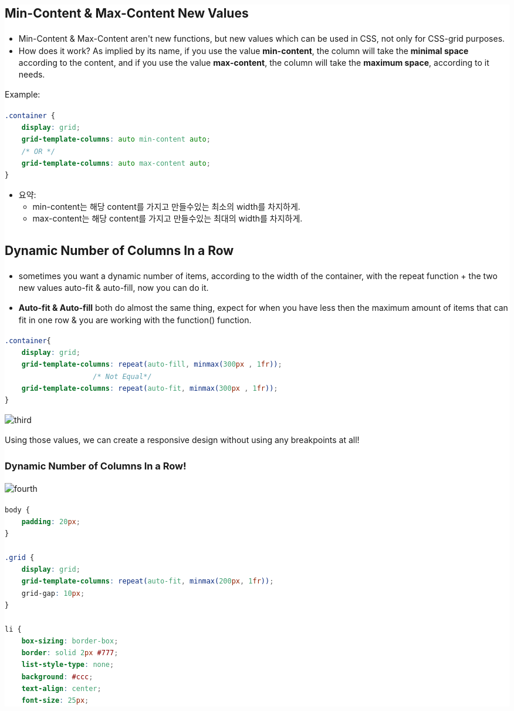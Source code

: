 ## Min-Content & Max-Content New Values

- Min-Content & Max-Content aren't new functions, but new values which can be used in CSS, not only for CSS-grid purposes.
- How does it work? As implied by its name, if you use the value **min-content**,  the column will take the **minimal space** according to the content, and if you use the value **max-content**, the column will take the **maximum space**, according to it needs.

Example:

```css
.container {
	display: grid;
	grid-template-columns: auto min-content auto;
    /* OR */
    grid-template-columns: auto max-content auto;
}
```

- 요약:
  - min-content는 해당 content를 가지고 만들수있는 최소의 width를 차지하게.
  - max-content는 해당 content를 가지고 만들수있는 최대의 width를 차지하게.

## Dynamic Number of Columns In a Row

- sometimes you want a dynamic number of items, according to the width of the container, with the repeat function + the two new values auto-fit & auto-fill, now you can do it.

- **Auto-fit & Auto-fill** both do almost the same thing, expect for when you have less then the maximum amount of items that can fit in one row & you are working with the function() function.

```css
.container{
    display: grid;
    grid-template-columns: repeat(auto-fill, minmax(300px , 1fr)); 
                     /* Not Equal*/
    grid-template-columns: repeat(auto-fit, minmax(300px , 1fr));
}
```

![third](C:\Users\user\Desktop\CSS_GRID\images\third.jpeg)

Using those values, we can create a responsive design without using any breakpoints at all!

### Dynamic Number of Columns In a Row!

![fourth](C:\Users\user\Desktop\CSS_GRID\images\fourth.jpeg)

```css
body {
    padding: 20px;
}

.grid {
    display: grid;
    grid-template-columns: repeat(auto-fit, minmax(200px, 1fr));
    grid-gap: 10px;
}

li {
    box-sizing: border-box;
    border: solid 2px #777;
    list-style-type: none;
    background: #ccc;
    text-align: center;
    font-size: 25px;
```
